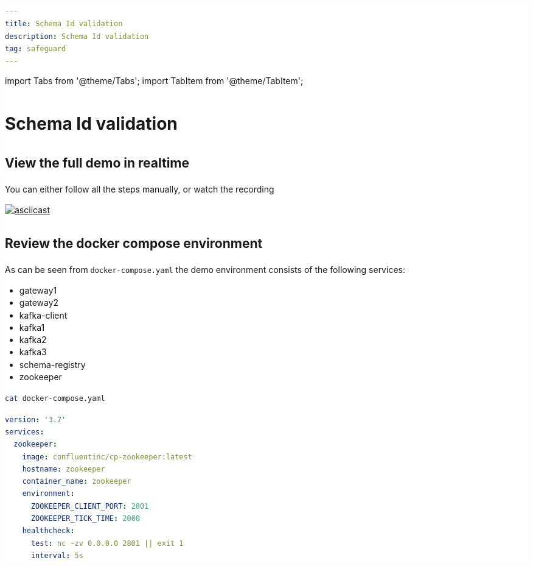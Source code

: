 ```yaml
---
title: Schema Id validation
description: Schema Id validation
tag: safeguard
---
```


import Tabs from '@theme/Tabs'; import TabItem from '@theme/TabItem';

# Schema Id validation



## View the full demo in realtime




<Tabs>
<TabItem value="Command">

You can either follow all the steps manually, or watch the recording

</TabItem>
<TabItem value="Recording">

[![asciicast](https://asciinema.org/a/bQZ6qPyEO47NsdHs6t3TYaaSm.svg)](https://asciinema.org/a/bQZ6qPyEO47NsdHs6t3TYaaSm)

</TabItem>
</Tabs>

## Review the docker compose environment

As can be seen from `docker-compose.yaml` the demo environment consists of the following services:

* gateway1
* gateway2
* kafka-client
* kafka1
* kafka2
* kafka3
* schema-registry
* zookeeper

<Tabs>
<TabItem value="Command">

```sh
cat docker-compose.yaml
```

</TabItem>
<TabItem value="File Content">

```yaml
version: '3.7'
services:
  zookeeper:
    image: confluentinc/cp-zookeeper:latest
    hostname: zookeeper
    container_name: zookeeper
    environment:
      ZOOKEEPER_CLIENT_PORT: 2801
      ZOOKEEPER_TICK_TIME: 2000
    healthcheck:
      test: nc -zv 0.0.0.0 2801 || exit 1
      interval: 5s
```